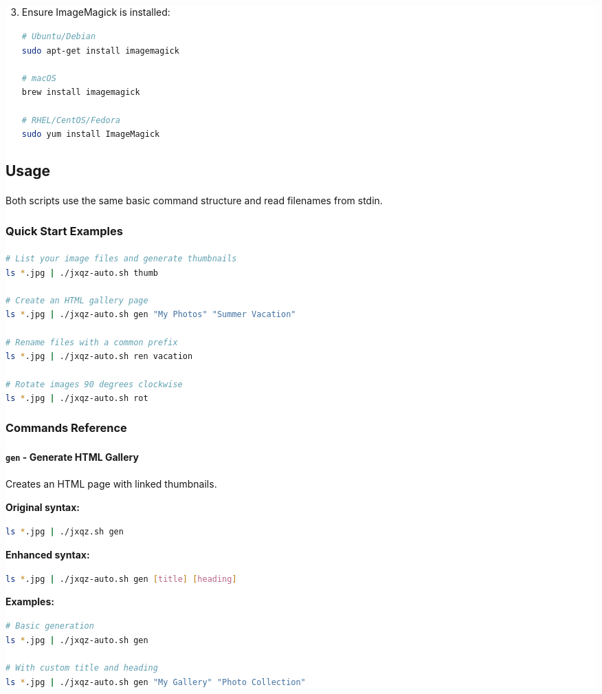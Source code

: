 3. Ensure ImageMagick is installed:
   ```bash
   # Ubuntu/Debian
   sudo apt-get install imagemagick
   
   # macOS
   brew install imagemagick
   
   # RHEL/CentOS/Fedora
   sudo yum install ImageMagick
   ```

## Usage

Both scripts use the same basic command structure and read filenames from stdin.

### Quick Start Examples

```bash
# List your image files and generate thumbnails
ls *.jpg | ./jxqz-auto.sh thumb

# Create an HTML gallery page
ls *.jpg | ./jxqz-auto.sh gen "My Photos" "Summer Vacation"

# Rename files with a common prefix
ls *.jpg | ./jxqz-auto.sh ren vacation

# Rotate images 90 degrees clockwise
ls *.jpg | ./jxqz-auto.sh rot
```

### Commands Reference

#### `gen` - Generate HTML Gallery
Creates an HTML page with linked thumbnails.

**Original syntax:**
```bash
ls *.jpg | ./jxqz.sh gen
```

**Enhanced syntax:**
```bash
ls *.jpg | ./jxqz-auto.sh gen [title] [heading]
```

**Examples:**
```bash
# Basic generation
ls *.jpg | ./jxqz-auto.sh gen

# With custom title and heading
ls *.jpg | ./jxqz-auto.sh gen "My Gallery" "Photo Collection"
```
